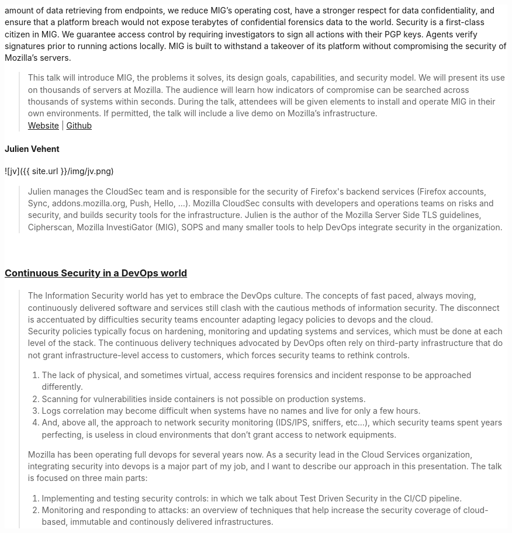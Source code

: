 amount of data retrieving from endpoints, we reduce MIG’s operating
cost, have a stronger respect for data confidentiality, and ensure that
a platform breach would not expose terabytes of confidential forensics
data to the world. Security is a first-class citizen in MIG. We
guarantee access control by requiring investigators to sign all actions
with their PGP keys. Agents verify signatures prior to running actions
locally. MIG is built to withstand a takeover of its platform without
compromising the security of Mozilla’s servers.  
> This talk will introduce MIG, the problems it solves, its design goals,
capabilities, and security model. We will present its use on thousands
of servers at Mozilla. The audience will learn how indicators of
compromise can be searched across thousands of systems within seconds.
During the talk, attendees will be given elements to install and operate
MIG in their own environments. If permitted, the talk will include a
live demo on Mozilla’s infrastructure.  
> [Website](http://mig.mozilla.org/) | [Github](https://github.com/mozilla/mig/)

#### <a name="jvehent"></a>Julien Vehent
![jv]({{ site.url }}/img/jv.png)

> Julien manages the CloudSec team and is responsible for the security of
Firefox's backend services (Firefox accounts, Sync, addons.mozilla.org,
Push, Hello, ...). Mozilla CloudSec consults with developers and operations
teams on risks and security, and builds security tools for the infrastructure.
Julien is the author of the Mozilla Server Side TLS guidelines, Cipherscan,
Mozilla InvestiGator (MIG), SOPS and many smaller tools to help DevOps integrate
security in the organization.

<a name="ci"></a>
<br>
<h3><u>Continuous Security in a DevOps world</u></h3>

> The Information Security world has yet to embrace the DevOps culture.
The concepts of fast paced, always moving, continuously delivered
software and services still clash with the cautious methods of
information security. The disconnect is accentuated by difficulties
security teams encounter adapting legacy policies to devops and the
cloud.  
> Security policies typically focus on hardening, monitoring and updating
systems and services, which must be done at each level of the stack. The
continuous delivery techniques advocated by DevOps often rely on
third-party infrastructure that do not grant infrastructure-level access
to customers, which forces security teams to rethink controls.  
>  
>    1. The lack of physical, and sometimes virtual, access requires
       forensics and incident response to be approached differently.  
>    2. Scanning for vulnerabilities inside containers is not possible on
       production systems.   
>    3. Logs correlation may become difficult when systems have no names and
       live for only a few hours.  
>    4. And, above all, the approach to network security monitoring (IDS/IPS,
       sniffers, etc…), which security teams spent years perfecting, is useless
       in cloud environments that don’t grant access to network equipments.  
>  
> Mozilla has been operating full devops for several years now. As a
security lead in the Cloud Services organization, integrating security
into devops is a major part of my job, and I want to describe our
approach in this presentation. The talk is focused on three main parts:  
>  
>    1. Implementing and testing security controls: in which we talk about
       Test Driven Security in the CI/CD pipeline.
>    2. Monitoring and responding to attacks: an overview of techniques that
       help increase the security coverage of cloud-based, immutable and
       continously delivered infrastructures.